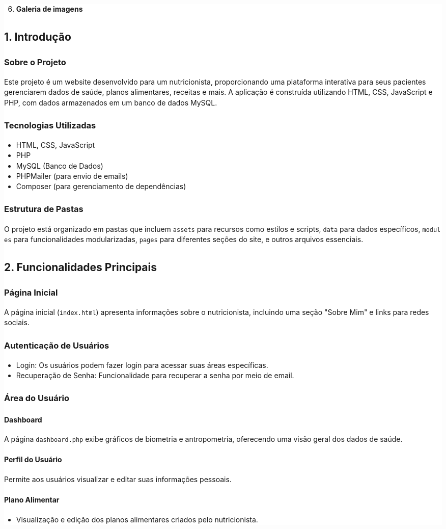 6. **Galeria de imagens**
   
## 1. Introdução

### Sobre o Projeto

Este projeto é um website desenvolvido para um nutricionista, proporcionando uma plataforma interativa para seus pacientes gerenciarem dados de saúde, planos alimentares, receitas e mais. A aplicação é construída utilizando HTML, CSS, JavaScript e PHP, com dados armazenados em um banco de dados MySQL.

### Tecnologias Utilizadas

- HTML, CSS, JavaScript
- PHP
- MySQL (Banco de Dados)
- PHPMailer (para envio de emails)
- Composer (para gerenciamento de dependências)

### Estrutura de Pastas

O projeto está organizado em pastas que incluem `assets` para recursos como estilos e scripts, `data` para dados específicos, `modules` para funcionalidades modularizadas, `pages` para diferentes seções do site, e outros arquivos essenciais.

## 2. Funcionalidades Principais

### Página Inicial

A página inicial (`index.html`) apresenta informações sobre o nutricionista, incluindo uma seção "Sobre Mim" e links para redes sociais.

### Autenticação de Usuários

- Login: Os usuários podem fazer login para acessar suas áreas específicas.
- Recuperação de Senha: Funcionalidade para recuperar a senha por meio de email.

### Área do Usuário

#### Dashboard

A página `dashboard.php` exibe gráficos de biometria e antropometria, oferecendo uma visão geral dos dados de saúde.

#### Perfil do Usuário

Permite aos usuários visualizar e editar suas informações pessoais.

#### Plano Alimentar

- Visualização e edição dos planos alimentares criados pelo nutricionista.
